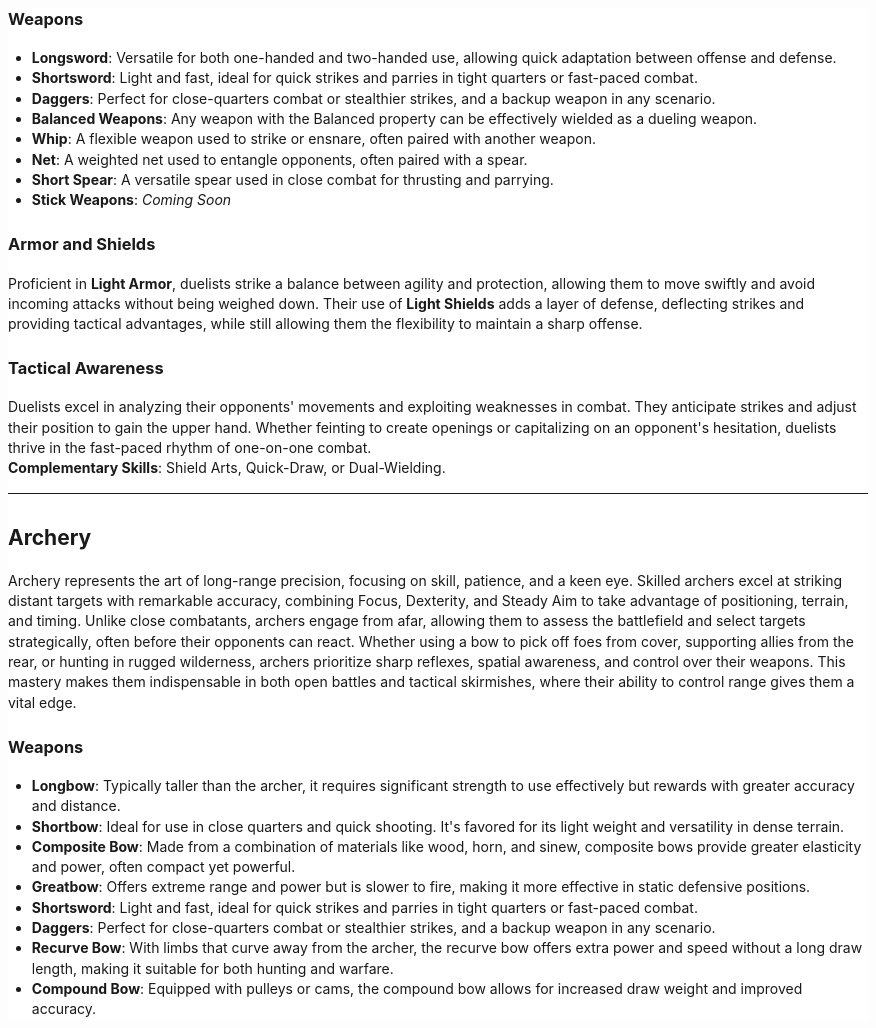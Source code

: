 ### Weapons
- **Longsword**: Versatile for both one-handed and two-handed use, allowing quick adaptation between offense and defense.
- **Shortsword**: Light and fast, ideal for quick strikes and parries in tight quarters or fast-paced combat.
- **Daggers**: Perfect for close-quarters combat or stealthier strikes, and a backup weapon in any scenario.
- **Balanced Weapons**: Any weapon with the Balanced property can be effectively wielded as a dueling weapon.
- **Whip**: A flexible weapon used to strike or ensnare, often paired with another weapon.
- **Net**: A weighted net used to entangle opponents, often paired with a spear.
- **Short Spear**: A versatile spear used in close combat for thrusting and parrying.
- **Stick Weapons**: *Coming Soon*

### Armor and Shields
Proficient in **Light Armor**, duelists strike a balance between agility and protection, allowing them to move swiftly and avoid incoming attacks without being weighed down. Their use of **Light Shields** adds a layer of defense, deflecting strikes and providing tactical advantages, while still allowing them the flexibility to maintain a sharp offense.

### Tactical Awareness
Duelists excel in analyzing their opponents' movements and exploiting weaknesses in combat. They anticipate strikes and adjust their position to gain the upper hand. Whether feinting to create openings or capitalizing on an opponent's hesitation, duelists thrive in the fast-paced rhythm of one-on-one combat.  
**Complementary Skills**: Shield Arts, Quick-Draw, or Dual-Wielding.

---

## Archery
Archery represents the art of long-range precision, focusing on skill, patience, and a keen eye. Skilled archers excel at striking distant targets with remarkable accuracy, combining Focus, Dexterity, and Steady Aim to take advantage of positioning, terrain, and timing. Unlike close combatants, archers engage from afar, allowing them to assess the battlefield and select targets strategically, often before their opponents can react. Whether using a bow to pick off foes from cover, supporting allies from the rear, or hunting in rugged wilderness, archers prioritize sharp reflexes, spatial awareness, and control over their weapons. This mastery makes them indispensable in both open battles and tactical skirmishes, where their ability to control range gives them a vital edge.

### Weapons
- **Longbow**: Typically taller than the archer, it requires significant strength to use effectively but rewards with greater accuracy and distance.
- **Shortbow**: Ideal for use in close quarters and quick shooting. It's favored for its light weight and versatility in dense terrain.
- **Composite Bow**: Made from a combination of materials like wood, horn, and sinew, composite bows provide greater elasticity and power, often compact yet powerful.
- **Greatbow**: Offers extreme range and power but is slower to fire, making it more effective in static defensive positions.
- **Shortsword**: Light and fast, ideal for quick strikes and parries in tight quarters or fast-paced combat.
- **Daggers**: Perfect for close-quarters combat or stealthier strikes, and a backup weapon in any scenario.
- **Recurve Bow**: With limbs that curve away from the archer, the recurve bow offers extra power and speed without a long draw length, making it suitable for both hunting and warfare.
- **Compound Bow**: Equipped with pulleys or cams, the compound bow allows for increased draw weight and improved accuracy.
